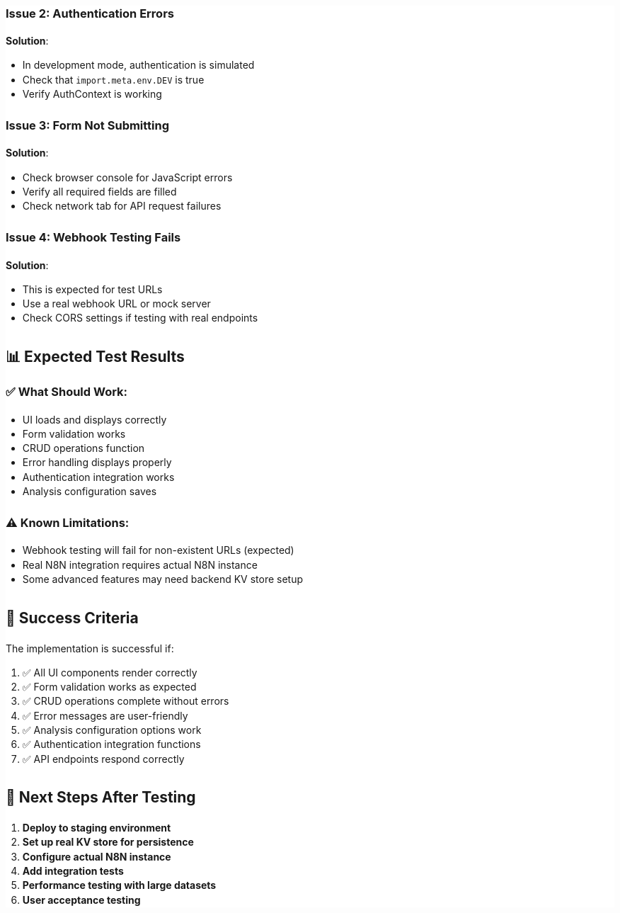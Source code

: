 ### Issue 2: Authentication Errors
**Solution**:
- In development mode, authentication is simulated
- Check that `import.meta.env.DEV` is true
- Verify AuthContext is working

### Issue 3: Form Not Submitting
**Solution**:
- Check browser console for JavaScript errors
- Verify all required fields are filled
- Check network tab for API request failures

### Issue 4: Webhook Testing Fails
**Solution**:
- This is expected for test URLs
- Use a real webhook URL or mock server
- Check CORS settings if testing with real endpoints

## 📊 Expected Test Results

### ✅ What Should Work:
- UI loads and displays correctly
- Form validation works
- CRUD operations function
- Error handling displays properly
- Authentication integration works
- Analysis configuration saves

### ⚠️ Known Limitations:
- Webhook testing will fail for non-existent URLs (expected)
- Real N8N integration requires actual N8N instance
- Some advanced features may need backend KV store setup

## 🎯 Success Criteria

The implementation is successful if:
1. ✅ All UI components render correctly
2. ✅ Form validation works as expected
3. ✅ CRUD operations complete without errors
4. ✅ Error messages are user-friendly
5. ✅ Analysis configuration options work
6. ✅ Authentication integration functions
7. ✅ API endpoints respond correctly

## 🚀 Next Steps After Testing

1. **Deploy to staging environment**
2. **Set up real KV store for persistence**
3. **Configure actual N8N instance**
4. **Add integration tests**
5. **Performance testing with large datasets**
6. **User acceptance testing**
